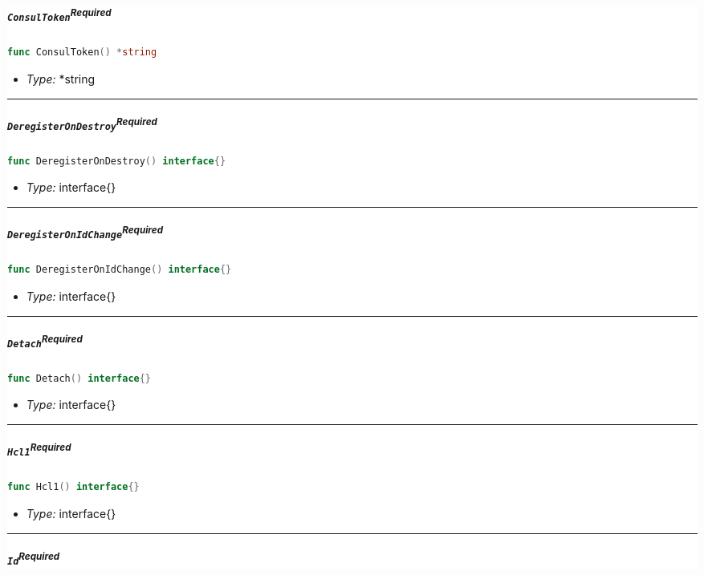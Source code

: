 ##### `ConsulToken`<sup>Required</sup> <a name="ConsulToken" id="@cdktf/provider-nomad.job.Job.property.consulToken"></a>

```go
func ConsulToken() *string
```

- *Type:* *string

---

##### `DeregisterOnDestroy`<sup>Required</sup> <a name="DeregisterOnDestroy" id="@cdktf/provider-nomad.job.Job.property.deregisterOnDestroy"></a>

```go
func DeregisterOnDestroy() interface{}
```

- *Type:* interface{}

---

##### `DeregisterOnIdChange`<sup>Required</sup> <a name="DeregisterOnIdChange" id="@cdktf/provider-nomad.job.Job.property.deregisterOnIdChange"></a>

```go
func DeregisterOnIdChange() interface{}
```

- *Type:* interface{}

---

##### `Detach`<sup>Required</sup> <a name="Detach" id="@cdktf/provider-nomad.job.Job.property.detach"></a>

```go
func Detach() interface{}
```

- *Type:* interface{}

---

##### `Hcl1`<sup>Required</sup> <a name="Hcl1" id="@cdktf/provider-nomad.job.Job.property.hcl1"></a>

```go
func Hcl1() interface{}
```

- *Type:* interface{}

---

##### `Id`<sup>Required</sup> <a name="Id" id="@cdktf/provider-nomad.job.Job.property.id"></a>
